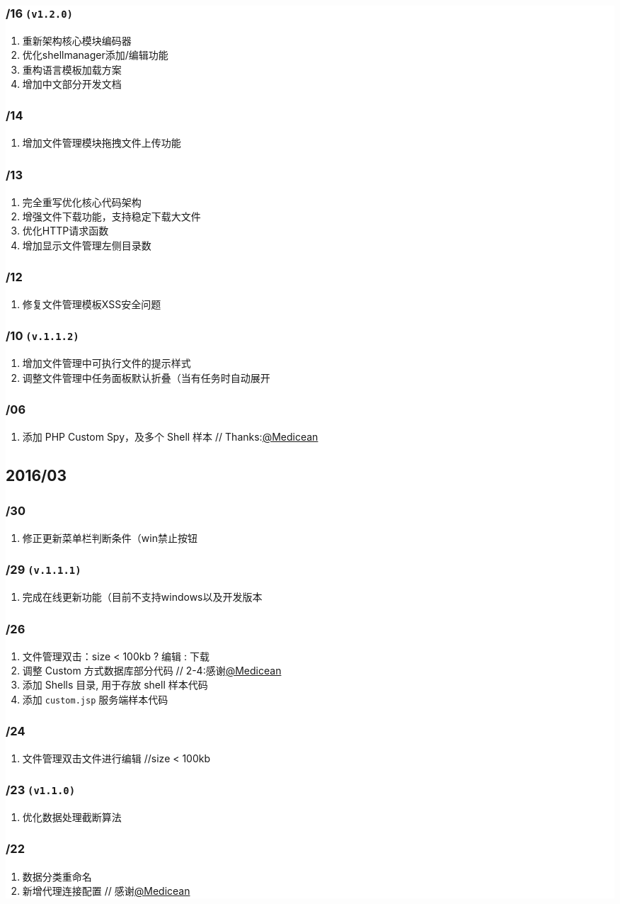 ### /16 `(v1.2.0)`
  1. 重新架构核心模块编码器
  2. 优化shellmanager添加/编辑功能
  3. 重构语言模板加载方案
  4. 增加中文部分开发文档

### /14
  1. 增加文件管理模块拖拽文件上传功能

### /13
  1. 完全重写优化核心代码架构
  2. 增强文件下载功能，支持稳定下载大文件
  3. 优化HTTP请求函数
  4. 增加显示文件管理左侧目录数

### /12
  1. 修复文件管理模板XSS安全问题

### /10 `(v.1.1.2)`
  1. 增加文件管理中可执行文件的提示样式
  2. 调整文件管理中任务面板默认折叠（当有任务时自动展开

### /06
  1. 添加 PHP Custom Spy，及多个 Shell 样本 // Thanks:[@Medicean][medicaean-github]

## 2016/03

### /30
  1. 修正更新菜单栏判断条件（win禁止按钮

### /29 `(v.1.1.1)`
  1. 完成在线更新功能（目前不支持windows以及开发版本

### /26
  1. 文件管理双击：size < 100kb ? 编辑 : 下载
  2. 调整 Custom 方式数据库部分代码 // 2-4:感谢[@Medicean][medicaean-github]
  3. 添加 Shells 目录, 用于存放 shell 样本代码
  4. 添加 `custom.jsp` 服务端样本代码

### /24
  1. 文件管理双击文件进行编辑 //size < 100kb

### /23 `(v1.1.0)`
  1. 优化数据处理截断算法

### /22
  1. 数据分类重命名
  2. 新增代理连接配置 // 感谢[@Medicean][medicaean-github]


[medicaean-github]: https://github.com/Medicean
[peablog-github]: https://github.com/peablog
[loveshell-github]: https://github.com/loveshell
[Lupino-github]: https://github.com/Lupino